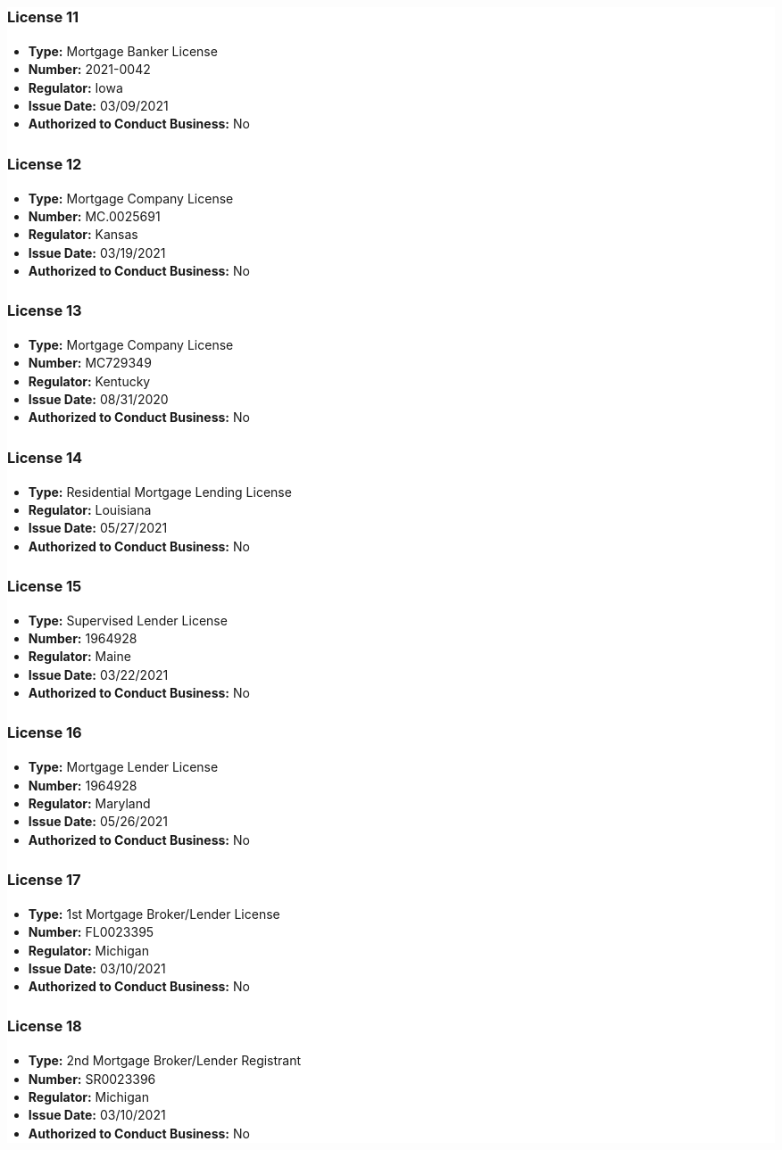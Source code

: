 ### License 11
- **Type:** Mortgage Banker License
- **Number:** 2021-0042
- **Regulator:** Iowa
- **Issue Date:** 03/09/2021
- **Authorized to Conduct Business:** No

### License 12
- **Type:** Mortgage Company License
- **Number:** MC.0025691
- **Regulator:** Kansas
- **Issue Date:** 03/19/2021
- **Authorized to Conduct Business:** No

### License 13
- **Type:** Mortgage Company License
- **Number:** MC729349
- **Regulator:** Kentucky
- **Issue Date:** 08/31/2020
- **Authorized to Conduct Business:** No

### License 14
- **Type:** Residential Mortgage Lending License
- **Regulator:** Louisiana
- **Issue Date:** 05/27/2021
- **Authorized to Conduct Business:** No

### License 15
- **Type:** Supervised Lender License
- **Number:** 1964928
- **Regulator:** Maine
- **Issue Date:** 03/22/2021
- **Authorized to Conduct Business:** No

### License 16
- **Type:** Mortgage Lender License
- **Number:** 1964928
- **Regulator:** Maryland
- **Issue Date:** 05/26/2021
- **Authorized to Conduct Business:** No

### License 17
- **Type:** 1st Mortgage Broker/Lender License
- **Number:** FL0023395
- **Regulator:** Michigan
- **Issue Date:** 03/10/2021
- **Authorized to Conduct Business:** No

### License 18
- **Type:** 2nd Mortgage Broker/Lender Registrant
- **Number:** SR0023396
- **Regulator:** Michigan
- **Issue Date:** 03/10/2021
- **Authorized to Conduct Business:** No
